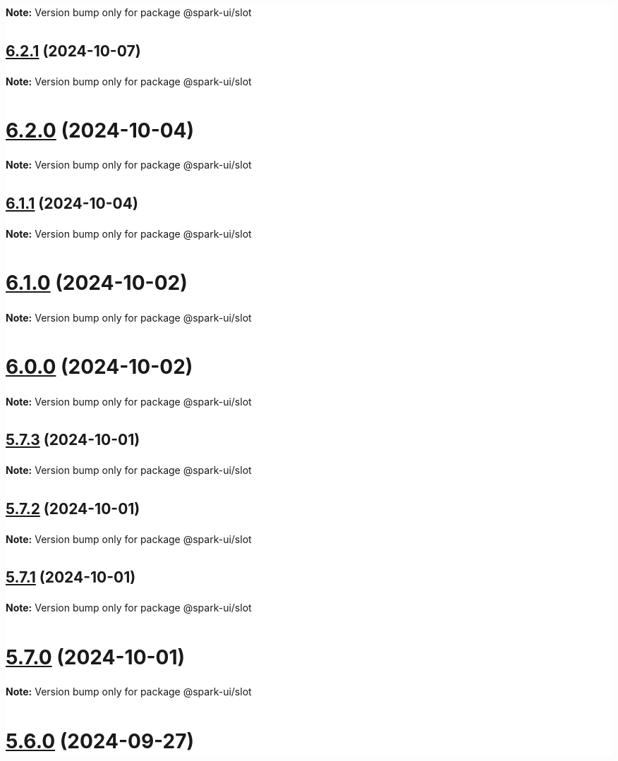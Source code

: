 **Note:** Version bump only for package @spark-ui/slot

## [6.2.1](https://github.com/adevinta/spark/compare/v6.2.0...v6.2.1) (2024-10-07)

**Note:** Version bump only for package @spark-ui/slot

# [6.2.0](https://github.com/adevinta/spark/compare/v6.1.1...v6.2.0) (2024-10-04)

**Note:** Version bump only for package @spark-ui/slot

## [6.1.1](https://github.com/adevinta/spark/compare/v6.1.0...v6.1.1) (2024-10-04)

**Note:** Version bump only for package @spark-ui/slot

# [6.1.0](https://github.com/adevinta/spark/compare/v6.0.0...v6.1.0) (2024-10-02)

**Note:** Version bump only for package @spark-ui/slot

# [6.0.0](https://github.com/adevinta/spark/compare/v5.7.3...v6.0.0) (2024-10-02)

**Note:** Version bump only for package @spark-ui/slot

## [5.7.3](https://github.com/adevinta/spark/compare/v5.7.2...v5.7.3) (2024-10-01)

**Note:** Version bump only for package @spark-ui/slot

## [5.7.2](https://github.com/adevinta/spark/compare/v5.7.1...v5.7.2) (2024-10-01)

**Note:** Version bump only for package @spark-ui/slot

## [5.7.1](https://github.com/adevinta/spark/compare/v5.7.0...v5.7.1) (2024-10-01)

**Note:** Version bump only for package @spark-ui/slot

# [5.7.0](https://github.com/adevinta/spark/compare/v5.6.0...v5.7.0) (2024-10-01)

**Note:** Version bump only for package @spark-ui/slot

# [5.6.0](https://github.com/adevinta/spark/compare/v5.5.1...v5.6.0) (2024-09-27)
